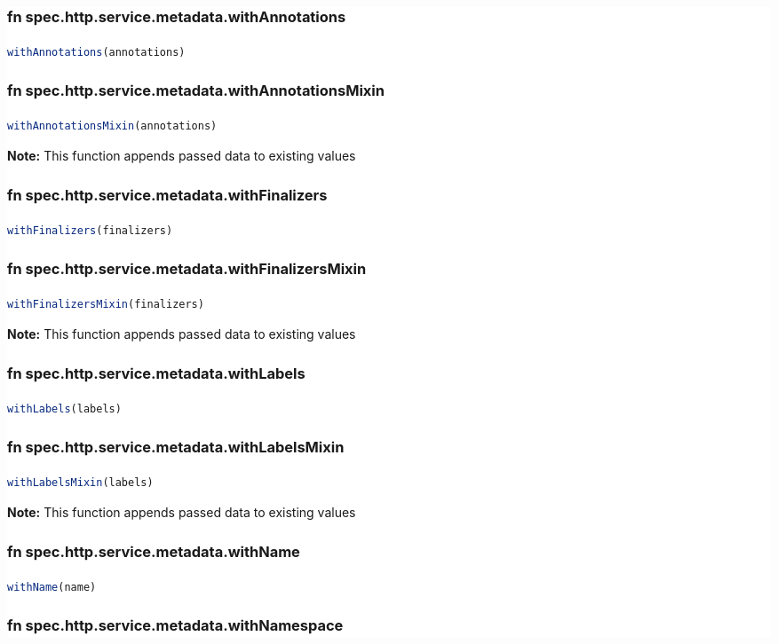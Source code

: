 ### fn spec.http.service.metadata.withAnnotations

```ts
withAnnotations(annotations)
```



### fn spec.http.service.metadata.withAnnotationsMixin

```ts
withAnnotationsMixin(annotations)
```



**Note:** This function appends passed data to existing values

### fn spec.http.service.metadata.withFinalizers

```ts
withFinalizers(finalizers)
```



### fn spec.http.service.metadata.withFinalizersMixin

```ts
withFinalizersMixin(finalizers)
```



**Note:** This function appends passed data to existing values

### fn spec.http.service.metadata.withLabels

```ts
withLabels(labels)
```



### fn spec.http.service.metadata.withLabelsMixin

```ts
withLabelsMixin(labels)
```



**Note:** This function appends passed data to existing values

### fn spec.http.service.metadata.withName

```ts
withName(name)
```



### fn spec.http.service.metadata.withNamespace
